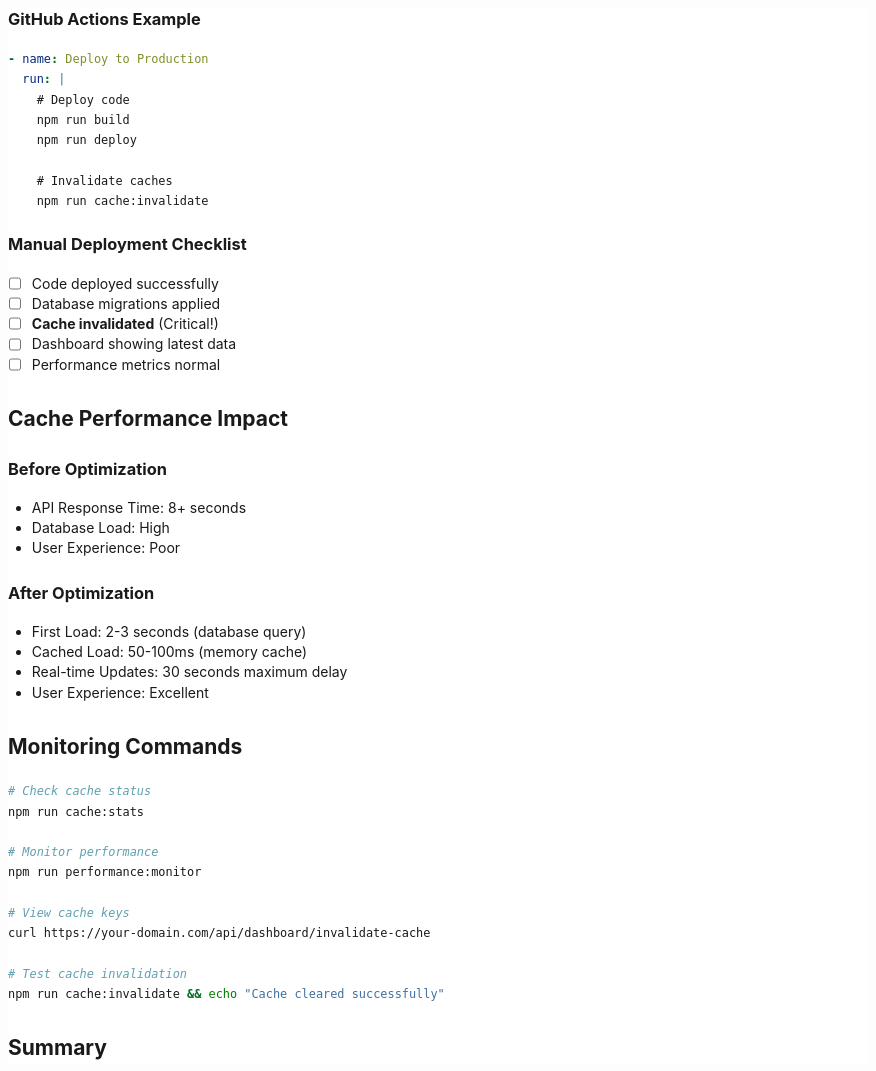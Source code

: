 ### GitHub Actions Example
```yaml
- name: Deploy to Production
  run: |
    # Deploy code
    npm run build
    npm run deploy
    
    # Invalidate caches
    npm run cache:invalidate
```

### Manual Deployment Checklist
- [ ] Code deployed successfully
- [ ] Database migrations applied
- [ ] **Cache invalidated** (Critical!)
- [ ] Dashboard showing latest data
- [ ] Performance metrics normal

## Cache Performance Impact

### Before Optimization
- API Response Time: 8+ seconds
- Database Load: High
- User Experience: Poor

### After Optimization
- First Load: 2-3 seconds (database query)
- Cached Load: 50-100ms (memory cache)
- Real-time Updates: 30 seconds maximum delay
- User Experience: Excellent

## Monitoring Commands

```bash
# Check cache status
npm run cache:stats

# Monitor performance
npm run performance:monitor

# View cache keys
curl https://your-domain.com/api/dashboard/invalidate-cache

# Test cache invalidation
npm run cache:invalidate && echo "Cache cleared successfully"
```

## Summary
